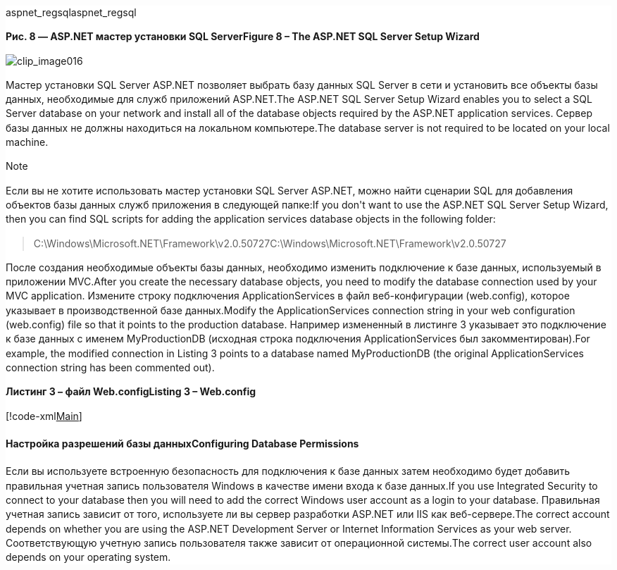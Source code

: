 <span data-ttu-id="d4b6d-176">aspnet\_regsql</span><span class="sxs-lookup"><span data-stu-id="d4b6d-176">aspnet\_regsql</span></span>

<span data-ttu-id="d4b6d-177">**Рис. 8 — ASP.NET мастер установки SQL Server**</span><span class="sxs-lookup"><span data-stu-id="d4b6d-177">**Figure 8 – The ASP.NET SQL Server Setup Wizard**</span></span>

![clip_image016](authenticating-users-with-forms-authentication-cs/_static/image8.jpg)

<span data-ttu-id="d4b6d-179">Мастер установки SQL Server ASP.NET позволяет выбрать базу данных SQL Server в сети и установить все объекты базы данных, необходимые для служб приложений ASP.NET.</span><span class="sxs-lookup"><span data-stu-id="d4b6d-179">The ASP.NET SQL Server Setup Wizard enables you to select a SQL Server database on your network and install all of the database objects required by the ASP.NET application services.</span></span> <span data-ttu-id="d4b6d-180">Сервер базы данных не должны находиться на локальном компьютере.</span><span class="sxs-lookup"><span data-stu-id="d4b6d-180">The database server is not required to be located on your local machine.</span></span>

> [!NOTE] 
> 
> <span data-ttu-id="d4b6d-181">Если вы не хотите использовать мастер установки SQL Server ASP.NET, можно найти сценарии SQL для добавления объектов базы данных служб приложения в следующей папке:</span><span class="sxs-lookup"><span data-stu-id="d4b6d-181">If you don't want to use the ASP.NET SQL Server Setup Wizard, then you can find SQL scripts for adding the application services database objects in the following folder:</span></span>
> 
> > <span data-ttu-id="d4b6d-182">C:\Windows\Microsoft.NET\Framework\v2.0.50727</span><span class="sxs-lookup"><span data-stu-id="d4b6d-182">C:\Windows\Microsoft.NET\Framework\v2.0.50727</span></span>


<span data-ttu-id="d4b6d-183">После создания необходимые объекты базы данных, необходимо изменить подключение к базе данных, используемый в приложении MVC.</span><span class="sxs-lookup"><span data-stu-id="d4b6d-183">After you create the necessary database objects, you need to modify the database connection used by your MVC application.</span></span> <span data-ttu-id="d4b6d-184">Измените строку подключения ApplicationServices в файл веб-конфигурации (web.config), которое указывает в производственной базе данных.</span><span class="sxs-lookup"><span data-stu-id="d4b6d-184">Modify the ApplicationServices connection string in your web configuration (web.config) file so that it points to the production database.</span></span> <span data-ttu-id="d4b6d-185">Например измененный в листинге 3 указывает это подключение к базе данных с именем MyProductionDB (исходная строка подключения ApplicationServices был закомментирован).</span><span class="sxs-lookup"><span data-stu-id="d4b6d-185">For example, the modified connection in Listing 3 points to a database named MyProductionDB (the original ApplicationServices connection string has been commented out).</span></span>

<span data-ttu-id="d4b6d-186">**Листинг 3 – файл Web.config**</span><span class="sxs-lookup"><span data-stu-id="d4b6d-186">**Listing 3 – Web.config**</span></span>

[!code-xml[Main](authenticating-users-with-forms-authentication-cs/samples/sample3.xml)]

#### <a name="configuring-database-permissions"></a><span data-ttu-id="d4b6d-187">Настройка разрешений базы данных</span><span class="sxs-lookup"><span data-stu-id="d4b6d-187">Configuring Database Permissions</span></span>

<span data-ttu-id="d4b6d-188">Если вы используете встроенную безопасность для подключения к базе данных затем необходимо будет добавить правильная учетная запись пользователя Windows в качестве имени входа к базе данных.</span><span class="sxs-lookup"><span data-stu-id="d4b6d-188">If you use Integrated Security to connect to your database then you will need to add the correct Windows user account as a login to your database.</span></span> <span data-ttu-id="d4b6d-189">Правильная учетная запись зависит от того, используете ли вы сервер разработки ASP.NET или IIS как веб-сервере.</span><span class="sxs-lookup"><span data-stu-id="d4b6d-189">The correct account depends on whether you are using the ASP.NET Development Server or Internet Information Services as your web server.</span></span> <span data-ttu-id="d4b6d-190">Соответствующую учетную запись пользователя также зависит от операционной системы.</span><span class="sxs-lookup"><span data-stu-id="d4b6d-190">The correct user account also depends on your operating system.</span></span>
